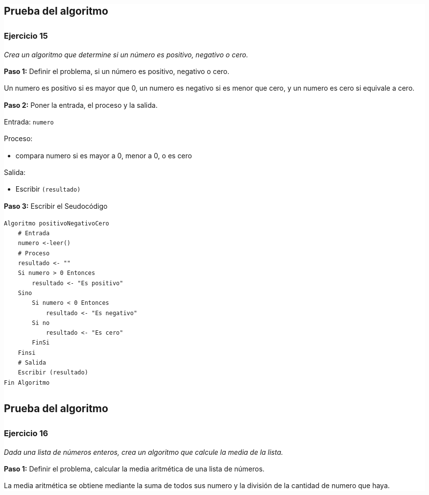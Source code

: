 ## Prueba del algoritmo
### Ejercicio 15
*Crea un algoritmo que determine si un número es positivo, negativo o cero.* 

**Paso 1:** Definir el problema, si un número es positivo, negativo o cero.

Un numero es positivo si es mayor que 0, un numero es negativo si es menor que cero, y un numero es cero si equivale a cero.



**Paso 2:** Poner la entrada, el proceso y la salida.

Entrada: `numero` 

Proceso:  

- compara numero si es mayor a 0, menor a 0, o es cero

Salida:

- Escribir `(resultado)`

**Paso 3:** Escribir el Seudocódigo

```
Algoritmo positivoNegativoCero
	# Entrada
	numero <-leer()
	# Proceso
	resultado <- ""
	Si numero > 0 Entonces
		resultado <- "Es positivo"
	Sino
		Si numero < 0 Entonces
			resultado <- "Es negativo"
		Si no
        	resultado <- "Es cero"
        FinSi
    Finsi    
	# Salida
	Escribir (resultado)
Fin Algoritmo
```

## Prueba del algoritmo
### Ejercicio 16
*Dada una lista de números enteros, crea un algoritmo que calcule la media de la lista.* 

**Paso 1:** Definir el problema, calcular la media aritmética de una lista de números.

La media aritmética se obtiene mediante la suma de todos sus numero y la división de la cantidad de numero que haya.


